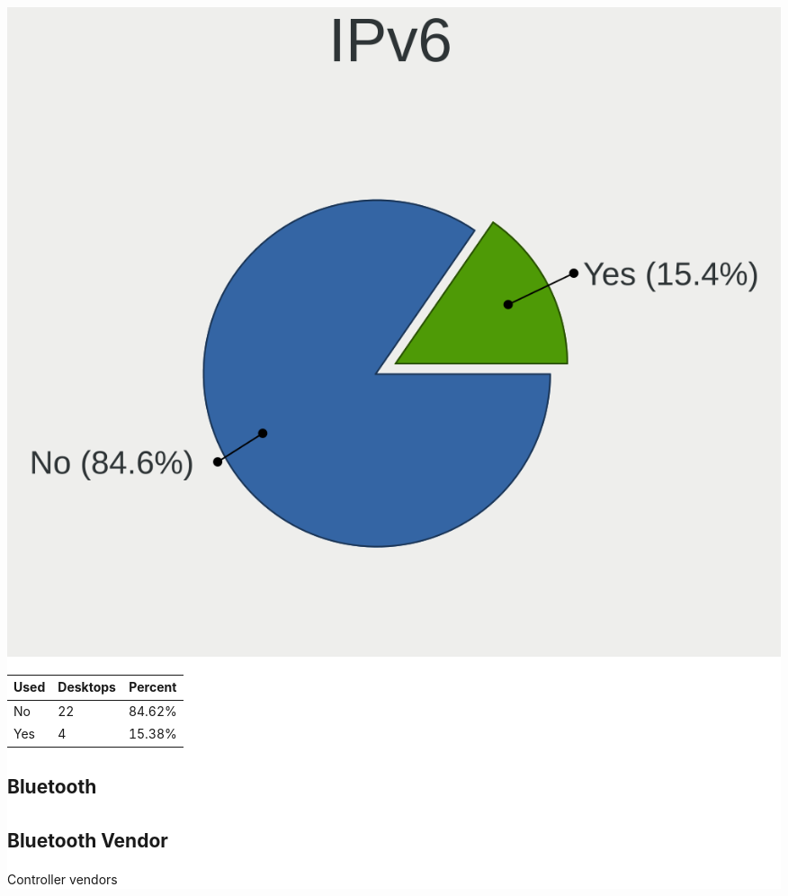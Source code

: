![IPv6](./images/pie_chart/node_ipv6.svg)


| Used | Desktops | Percent |
|------|----------|---------|
| No   | 22       | 84.62%  |
| Yes  | 4        | 15.38%  |

Bluetooth
---------

Bluetooth Vendor
----------------

Controller vendors
